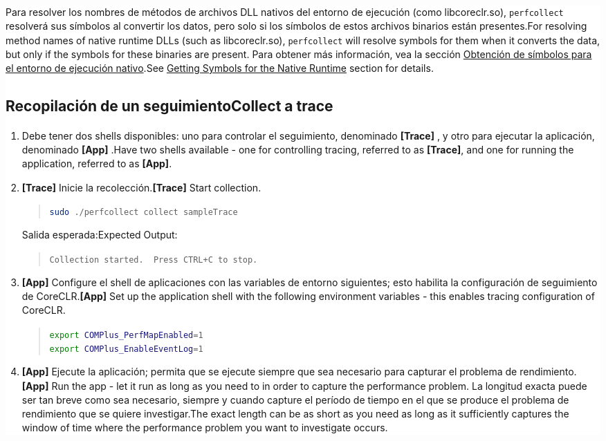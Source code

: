 <span data-ttu-id="e2507-122">Para resolver los nombres de métodos de archivos DLL nativos del entorno de ejecución (como libcoreclr.so), `perfcollect` resolverá sus símbolos al convertir los datos, pero solo si los símbolos de estos archivos binarios están presentes.</span><span class="sxs-lookup"><span data-stu-id="e2507-122">For resolving method names of native runtime DLLs (such as libcoreclr.so), `perfcollect` will resolve symbols for them when it converts the data, but only if the symbols for these binaries are present.</span></span> <span data-ttu-id="e2507-123">Para obtener más información, vea la sección [Obtención de símbolos para el entorno de ejecución nativo](#get-symbols-for-the-native-runtime).</span><span class="sxs-lookup"><span data-stu-id="e2507-123">See [Getting Symbols for the Native Runtime](#get-symbols-for-the-native-runtime) section for details.</span></span>

## <a name="collect-a-trace"></a><span data-ttu-id="e2507-124">Recopilación de un seguimiento</span><span class="sxs-lookup"><span data-stu-id="e2507-124">Collect a trace</span></span>

1. <span data-ttu-id="e2507-125">Debe tener dos shells disponibles: uno para controlar el seguimiento, denominado **[Trace]** , y otro para ejecutar la aplicación, denominado **[App]** .</span><span class="sxs-lookup"><span data-stu-id="e2507-125">Have two shells available - one for controlling tracing, referred to as **[Trace]**, and one for running the application, referred to as **[App]**.</span></span>

2. <span data-ttu-id="e2507-126">**[Trace]** Inicie la recolección.</span><span class="sxs-lookup"><span data-stu-id="e2507-126">**[Trace]** Start collection.</span></span>

    > ```bash
    > sudo ./perfcollect collect sampleTrace
    > ```

    <span data-ttu-id="e2507-127">Salida esperada:</span><span class="sxs-lookup"><span data-stu-id="e2507-127">Expected Output:</span></span>

    > ```bash
    > Collection started.  Press CTRL+C to stop.
    > ```

3. <span data-ttu-id="e2507-128">**[App]** Configure el shell de aplicaciones con las variables de entorno siguientes; esto habilita la configuración de seguimiento de CoreCLR.</span><span class="sxs-lookup"><span data-stu-id="e2507-128">**[App]** Set up the application shell with the following environment variables - this enables tracing configuration of CoreCLR.</span></span>

    > ```bash
    > export COMPlus_PerfMapEnabled=1
    > export COMPlus_EnableEventLog=1
    > ```

4. <span data-ttu-id="e2507-129">**[App]** Ejecute la aplicación; permita que se ejecute siempre que sea necesario para capturar el problema de rendimiento.</span><span class="sxs-lookup"><span data-stu-id="e2507-129">**[App]** Run the app - let it run as long as you need to in order to capture the performance problem.</span></span> <span data-ttu-id="e2507-130">La longitud exacta puede ser tan breve como sea necesario, siempre y cuando capture el período de tiempo en el que se produce el problema de rendimiento que se quiere investigar.</span><span class="sxs-lookup"><span data-stu-id="e2507-130">The exact length can be as short as you need as long as it sufficiently captures the window of time where the performance problem you want to investigate occurs.</span></span>
